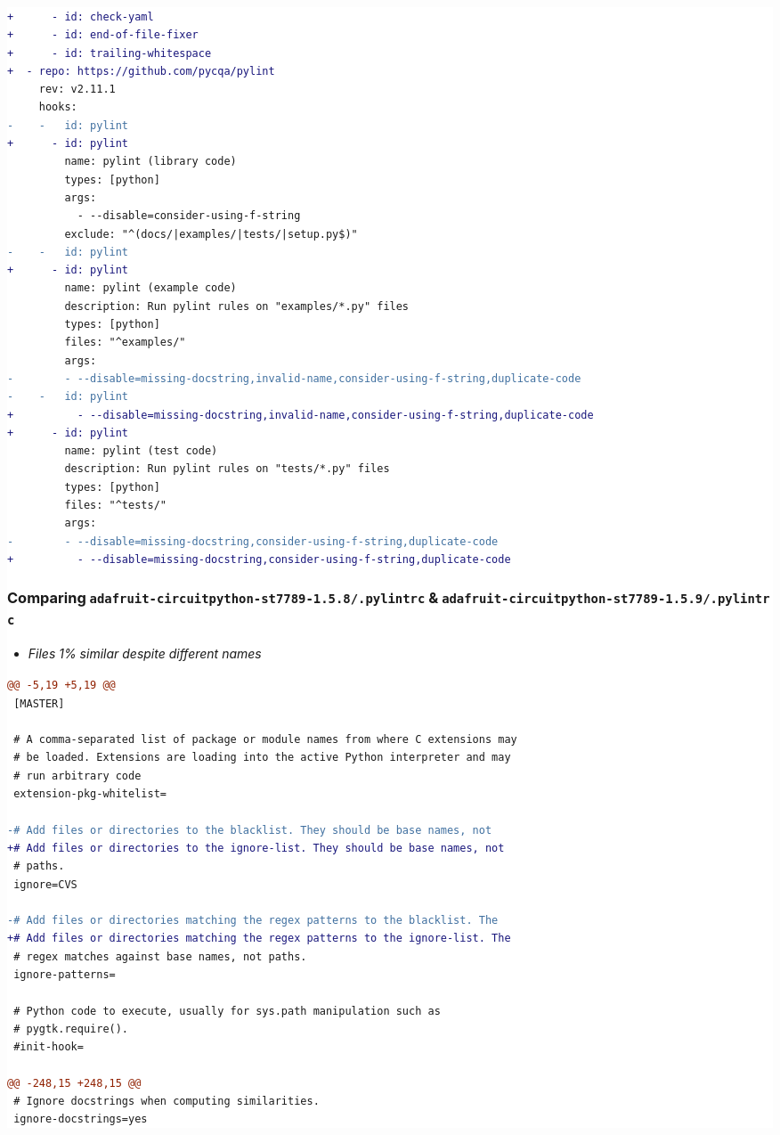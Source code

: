 ```diff
+      - id: check-yaml
+      - id: end-of-file-fixer
+      - id: trailing-whitespace
+  - repo: https://github.com/pycqa/pylint
     rev: v2.11.1
     hooks:
-    -   id: pylint
+      - id: pylint
         name: pylint (library code)
         types: [python]
         args:
           - --disable=consider-using-f-string
         exclude: "^(docs/|examples/|tests/|setup.py$)"
-    -   id: pylint
+      - id: pylint
         name: pylint (example code)
         description: Run pylint rules on "examples/*.py" files
         types: [python]
         files: "^examples/"
         args:
-        - --disable=missing-docstring,invalid-name,consider-using-f-string,duplicate-code
-    -   id: pylint
+          - --disable=missing-docstring,invalid-name,consider-using-f-string,duplicate-code
+      - id: pylint
         name: pylint (test code)
         description: Run pylint rules on "tests/*.py" files
         types: [python]
         files: "^tests/"
         args:
-        - --disable=missing-docstring,consider-using-f-string,duplicate-code
+          - --disable=missing-docstring,consider-using-f-string,duplicate-code
```

### Comparing `adafruit-circuitpython-st7789-1.5.8/.pylintrc` & `adafruit-circuitpython-st7789-1.5.9/.pylintrc`

 * *Files 1% similar despite different names*

```diff
@@ -5,19 +5,19 @@
 [MASTER]
 
 # A comma-separated list of package or module names from where C extensions may
 # be loaded. Extensions are loading into the active Python interpreter and may
 # run arbitrary code
 extension-pkg-whitelist=
 
-# Add files or directories to the blacklist. They should be base names, not
+# Add files or directories to the ignore-list. They should be base names, not
 # paths.
 ignore=CVS
 
-# Add files or directories matching the regex patterns to the blacklist. The
+# Add files or directories matching the regex patterns to the ignore-list. The
 # regex matches against base names, not paths.
 ignore-patterns=
 
 # Python code to execute, usually for sys.path manipulation such as
 # pygtk.require().
 #init-hook=
 
@@ -248,15 +248,15 @@
 # Ignore docstrings when computing similarities.
 ignore-docstrings=yes
```